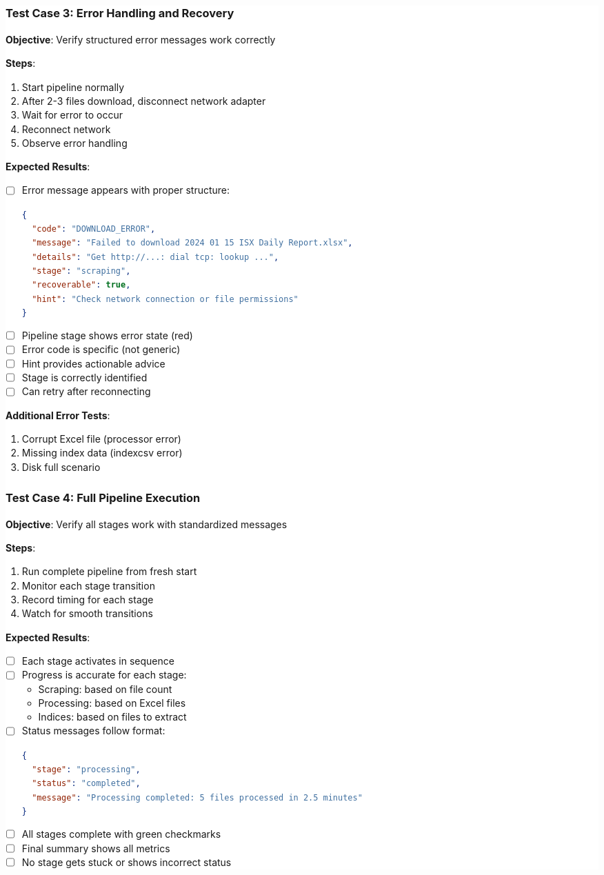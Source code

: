 ### Test Case 3: Error Handling and Recovery
**Objective**: Verify structured error messages work correctly

**Steps**:
1. Start pipeline normally
2. After 2-3 files download, disconnect network adapter
3. Wait for error to occur
4. Reconnect network
5. Observe error handling

**Expected Results**:
- [ ] Error message appears with proper structure:
  ```json
  {
    "code": "DOWNLOAD_ERROR",
    "message": "Failed to download 2024 01 15 ISX Daily Report.xlsx",
    "details": "Get http://...: dial tcp: lookup ...",
    "stage": "scraping",
    "recoverable": true,
    "hint": "Check network connection or file permissions"
  }
  ```
- [ ] Pipeline stage shows error state (red)
- [ ] Error code is specific (not generic)
- [ ] Hint provides actionable advice
- [ ] Stage is correctly identified
- [ ] Can retry after reconnecting

**Additional Error Tests**:
1. Corrupt Excel file (processor error)
2. Missing index data (indexcsv error)
3. Disk full scenario

### Test Case 4: Full Pipeline Execution
**Objective**: Verify all stages work with standardized messages

**Steps**:
1. Run complete pipeline from fresh start
2. Monitor each stage transition
3. Record timing for each stage
4. Watch for smooth transitions

**Expected Results**:
- [ ] Each stage activates in sequence
- [ ] Progress is accurate for each stage:
  - Scraping: based on file count
  - Processing: based on Excel files
  - Indices: based on files to extract
- [ ] Status messages follow format:
  ```json
  {
    "stage": "processing",
    "status": "completed",
    "message": "Processing completed: 5 files processed in 2.5 minutes"
  }
  ```
- [ ] All stages complete with green checkmarks
- [ ] Final summary shows all metrics
- [ ] No stage gets stuck or shows incorrect status
